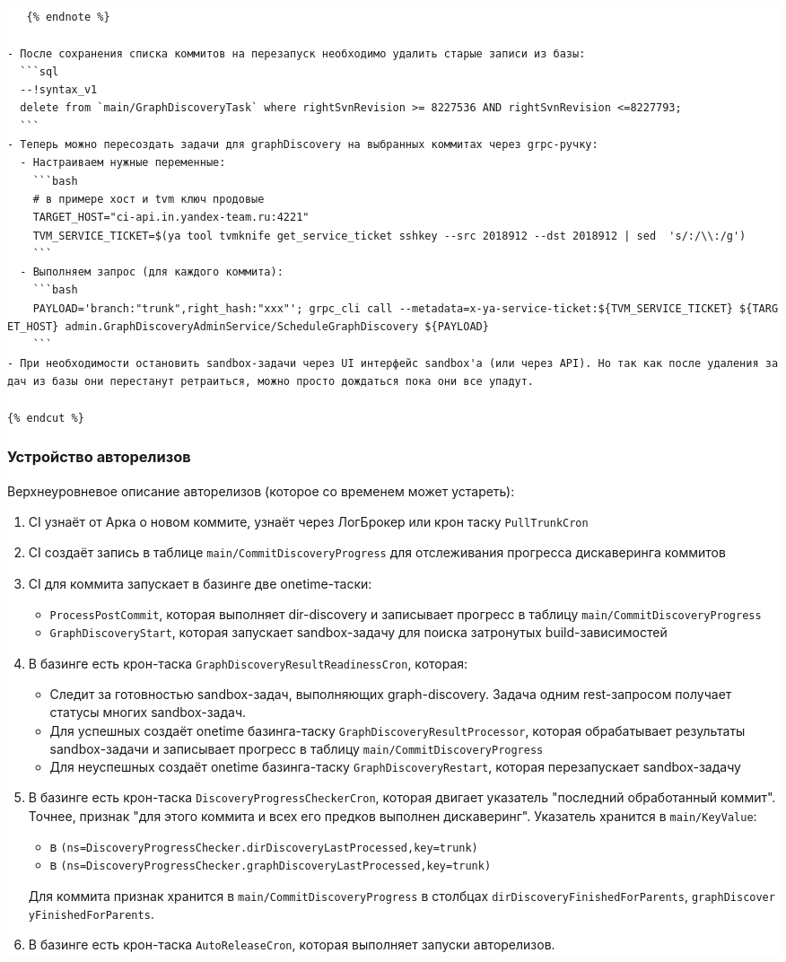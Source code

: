        {% endnote %}

    - После сохранения списка коммитов на перезапуск необходимо удалить старые записи из базы:
      ```sql
      --!syntax_v1
      delete from `main/GraphDiscoveryTask` where rightSvnRevision >= 8227536 AND rightSvnRevision <=8227793;
      ```
    - Теперь можно пересоздать задачи для graphDiscovery на выбранных коммитах через grpc-ручку: 
      - Настраиваем нужные переменные:
        ```bash
        # в примере хост и tvm ключ продовые
        TARGET_HOST="ci-api.in.yandex-team.ru:4221" 
        TVM_SERVICE_TICKET=$(ya tool tvmknife get_service_ticket sshkey --src 2018912 --dst 2018912 | sed  's/:/\\:/g')
        ```
      - Выполняем запрос (для каждого коммита):
        ```bash
        PAYLOAD='branch:"trunk",right_hash:"xxx"'; grpc_cli call --metadata=x-ya-service-ticket:${TVM_SERVICE_TICKET} ${TARGET_HOST} admin.GraphDiscoveryAdminService/ScheduleGraphDiscovery ${PAYLOAD}
        ```
    - При необходимости остановить sandbox-задачи через UI интерфейс sandbox'а (или через API). Но так как после удаления задач из базы они перестанут ретраиться, можно просто дождаться пока они все упадут.

    {% endcut %}

### Устройство авторелизов

Верхнеуровневое описание авторелизов (которое со временем может устареть):
1. CI узнаёт от Арка о новом коммите, узнаёт через ЛогБрокер или крон таску `PullTrunkCron`
2. CI создаёт запись в таблице `main/CommitDiscoveryProgress` для отслеживания прогресса дискаверинга коммитов
3. CI для коммита запускает в базинге две onetime-таски:
    - `ProcessPostCommit`, которая выполняет dir-discovery и записывает прогресс в таблицу `main/CommitDiscoveryProgress`
    - `GraphDiscoveryStart`, которая запускает sandbox-задачу для поиска затронутых build-зависимостей
4. В базинге есть крон-таска `GraphDiscoveryResultReadinessCron`, которая:
    - Следит за готовностью sandbox-задач, выполняющих graph-discovery. Задача одним rest-запросом получает статусы многих sandbox-задач.
    - Для успешных создаёт onetime базинга-таску `GraphDiscoveryResultProcessor`, которая обрабатывает результаты sandbox-задачи и записывает прогресс в таблицу `main/CommitDiscoveryProgress`
    - Для неуспешных создаёт onetime базинга-таску `GraphDiscoveryRestart`, которая перезапускает sandbox-задачу
5. В базинге есть крон-таска `DiscoveryProgressCheckerCron`, которая двигает указатель "последний обработанный коммит". Точнее, признак "для этого коммита и всех его предков выполнен дискаверинг".
    Указатель хранится в `main/KeyValue`:
    - в `(ns=DiscoveryProgressChecker.dirDiscoveryLastProcessed,key=trunk)`
    - в `(ns=DiscoveryProgressChecker.graphDiscoveryLastProcessed,key=trunk)`

    Для коммита признак хранится в `main/CommitDiscoveryProgress` в столбцах `dirDiscoveryFinishedForParents`, `graphDiscoveryFinishedForParents`.    
6. В базинге есть крон-таска `AutoReleaseCron`, которая выполняет запуски авторелизов.
